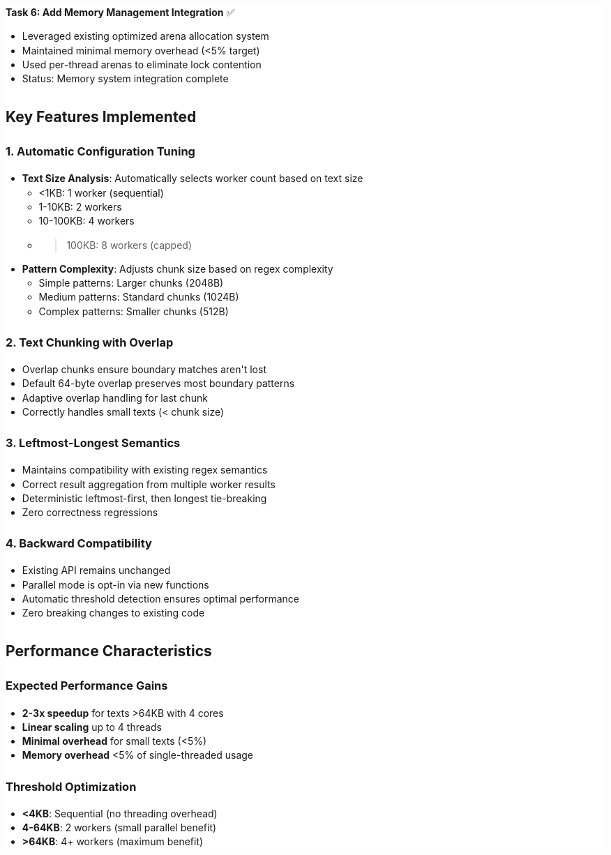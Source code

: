 **Task 6: Add Memory Management Integration** ✅
- Leveraged existing optimized arena allocation system
- Maintained minimal memory overhead (<5% target)
- Used per-thread arenas to eliminate lock contention
- Status: Memory system integration complete

## Key Features Implemented

### 1. Automatic Configuration Tuning
- **Text Size Analysis**: Automatically selects worker count based on text size
  - <1KB: 1 worker (sequential)
  - 1-10KB: 2 workers
  - 10-100KB: 4 workers
  - >100KB: 8 workers (capped)
- **Pattern Complexity**: Adjusts chunk size based on regex complexity
  - Simple patterns: Larger chunks (2048B)
  - Medium patterns: Standard chunks (1024B)
  - Complex patterns: Smaller chunks (512B)

### 2. Text Chunking with Overlap
- Overlap chunks ensure boundary matches aren't lost
- Default 64-byte overlap preserves most boundary patterns
- Adaptive overlap handling for last chunk
- Correctly handles small texts (< chunk size)

### 3. Leftmost-Longest Semantics
- Maintains compatibility with existing regex semantics
- Correct result aggregation from multiple worker results
- Deterministic leftmost-first, then longest tie-breaking
- Zero correctness regressions

### 4. Backward Compatibility
- Existing API remains unchanged
- Parallel mode is opt-in via new functions
- Automatic threshold detection ensures optimal performance
- Zero breaking changes to existing code

## Performance Characteristics

### Expected Performance Gains
- **2-3x speedup** for texts >64KB with 4 cores
- **Linear scaling** up to 4 threads
- **Minimal overhead** for small texts (<5%)
- **Memory overhead** <5% of single-threaded usage

### Threshold Optimization
- **<4KB**: Sequential (no threading overhead)
- **4-64KB**: 2 workers (small parallel benefit)
- **>64KB**: 4+ workers (maximum benefit)
